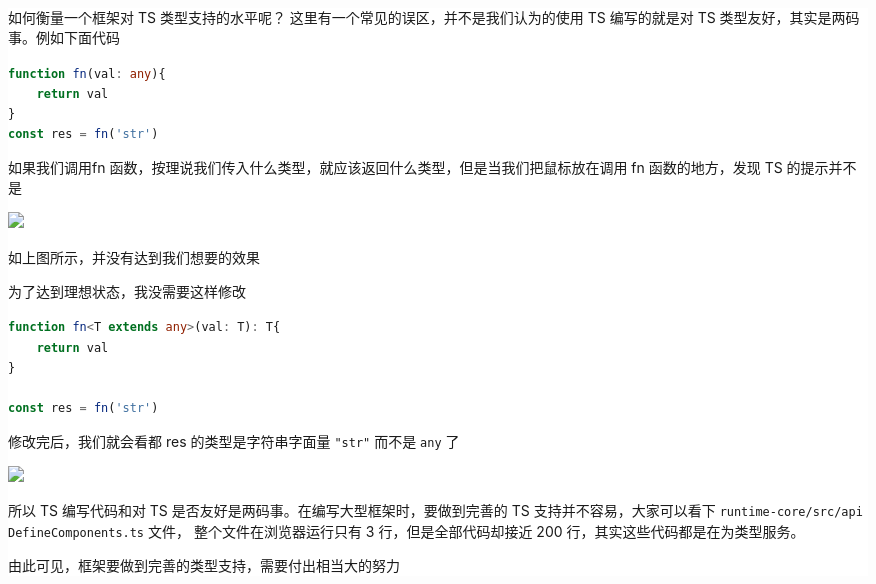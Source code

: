 如何衡量一个框架对 TS 类型支持的水平呢？ 这里有一个常见的误区，并不是我们认为的使用 TS 编写的就是对 TS 类型友好，其实是两码事。例如下面代码
```ts
function fn(val: any){
    return val
}
const res = fn('str')
```
如果我们调用fn 函数，按理说我们传入什么类型，就应该返回什么类型，但是当我们把鼠标放在调用 fn 函数的地方，发现 TS 的提示并不是

![](/public/01/ts-01.jpg)

如上图所示，并没有达到我们想要的效果

为了达到理想状态，我没需要这样修改
```ts
function fn<T extends any>(val: T): T{
    return val
}

const res = fn('str')
```
修改完后，我们就会看都 res 的类型是字符串字面量 `"str"` 而不是 `any` 了

![](/public/01/ts-02.jpg)

所以 TS 编写代码和对 TS 是否友好是两码事。在编写大型框架时，要做到完善的 TS 支持并不容易，大家可以看下 `runtime-core/src/apiDefineComponents.ts` 文件， 整个文件在浏览器运行只有 3 行，但是全部代码却接近 200 行，其实这些代码都是在为类型服务。

由此可见，框架要做到完善的类型支持，需要付出相当大的努力
